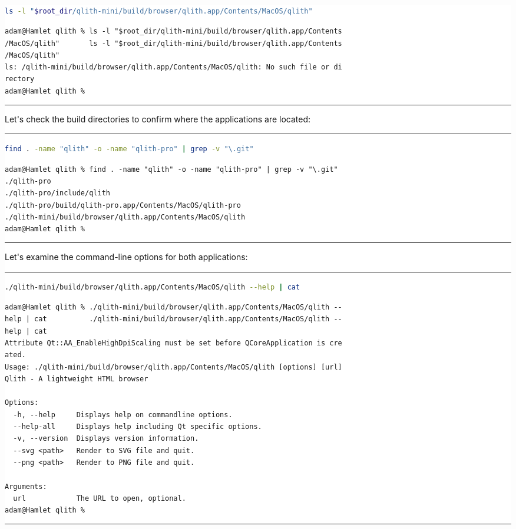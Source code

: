 ```bash
ls -l "$root_dir/qlith-mini/build/browser/qlith.app/Contents/MacOS/qlith"
```

```
adam@Hamlet qlith % ls -l "$root_dir/qlith-mini/build/browser/qlith.app/Contents
/MacOS/qlith"       ls -l "$root_dir/qlith-mini/build/browser/qlith.app/Contents
/MacOS/qlith"
ls: /qlith-mini/build/browser/qlith.app/Contents/MacOS/qlith: No such file or di
rectory
adam@Hamlet qlith %
```

---

Let's check the build directories to confirm where the applications are located:

---

```bash
find . -name "qlith" -o -name "qlith-pro" | grep -v "\.git"
```

```
adam@Hamlet qlith % find . -name "qlith" -o -name "qlith-pro" | grep -v "\.git"
./qlith-pro
./qlith-pro/include/qlith
./qlith-pro/build/qlith-pro.app/Contents/MacOS/qlith-pro
./qlith-mini/build/browser/qlith.app/Contents/MacOS/qlith
adam@Hamlet qlith %
```

---

Let's examine the command-line options for both applications:

---

```bash
./qlith-mini/build/browser/qlith.app/Contents/MacOS/qlith --help | cat
```

```
adam@Hamlet qlith % ./qlith-mini/build/browser/qlith.app/Contents/MacOS/qlith --
help | cat          ./qlith-mini/build/browser/qlith.app/Contents/MacOS/qlith --
help | cat
Attribute Qt::AA_EnableHighDpiScaling must be set before QCoreApplication is cre
ated.
Usage: ./qlith-mini/build/browser/qlith.app/Contents/MacOS/qlith [options] [url]
Qlith - A lightweight HTML browser

Options:
  -h, --help     Displays help on commandline options.
  --help-all     Displays help including Qt specific options.
  -v, --version  Displays version information.
  --svg <path>   Render to SVG file and quit.
  --png <path>   Render to PNG file and quit.

Arguments:
  url            The URL to open, optional.
adam@Hamlet qlith %
```

---